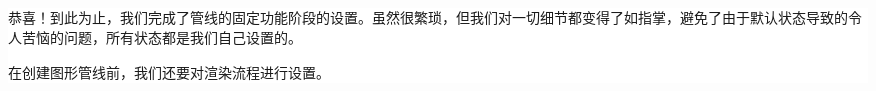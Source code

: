 恭喜！到此为止，我们完成了管线的固定功能阶段的设置。虽然很繁琐，但我们对一切细节都变得了如指掌，避免了由于默认状态导致的令人苦恼的问题，所有状态都是我们自己设置的。

在创建图形管线前，我们还要对渲染流程进行设置。
